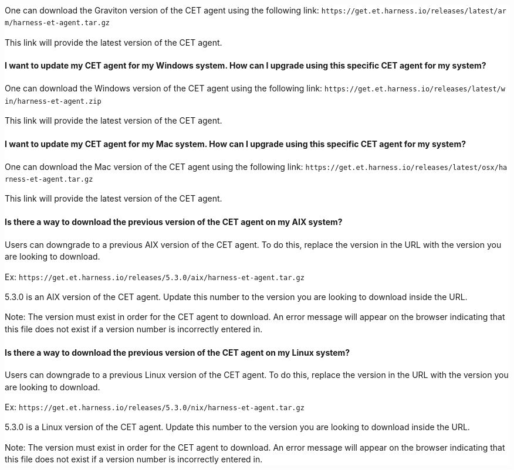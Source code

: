 One can download the Graviton version of the CET agent using the following link: `https://get.et.harness.io/releases/latest/arm/harness-et-agent.tar.gz`

This link will provide the latest version of the CET agent.



#### I want to update my CET agent for my Windows system.  How can I upgrade using this specific CET agent for my system?

One can download the Windows version of the CET agent using the following link: `https://get.et.harness.io/releases/latest/win/harness-et-agent.zip`

This link will provide the latest version of the CET agent.



#### I want to update my CET agent for my Mac system.  How can I upgrade using this specific CET agent for my system?

One can download the Mac version of the CET agent using the following link: `https://get.et.harness.io/releases/latest/osx/harness-et-agent.tar.gz`

This link will provide the latest version of the CET agent.



#### Is there a way to download the previous version of the CET agent on my AIX system?

Users can downgrade to a previous AIX version of the CET agent.  To do this, replace the version in the URL with the version you are looking to download.

Ex: `https://get.et.harness.io/releases/5.3.0/aix/harness-et-agent.tar.gz`

5.3.0 is an AIX version of the CET agent.  Update this number to the version you are looking to download inside the URL.

Note: The version must exist in order for the CET agent to download.  An error message will appear on the browser indicating that this file does not exist if a version number is incorrectly entered in.



#### Is there a way to download the previous version of the CET agent on my Linux system?

Users can downgrade to a previous Linux version of the CET agent.  To do this, replace the version in the URL with the version you are looking to download.

Ex: `https://get.et.harness.io/releases/5.3.0/nix/harness-et-agent.tar.gz`

5.3.0 is a Linux version of the CET agent.  Update this number to the version you are looking to download inside the URL.

Note: The version must exist in order for the CET agent to download.  An error message will appear on the browser indicating that this file does not exist if a version number is incorrectly entered in.


